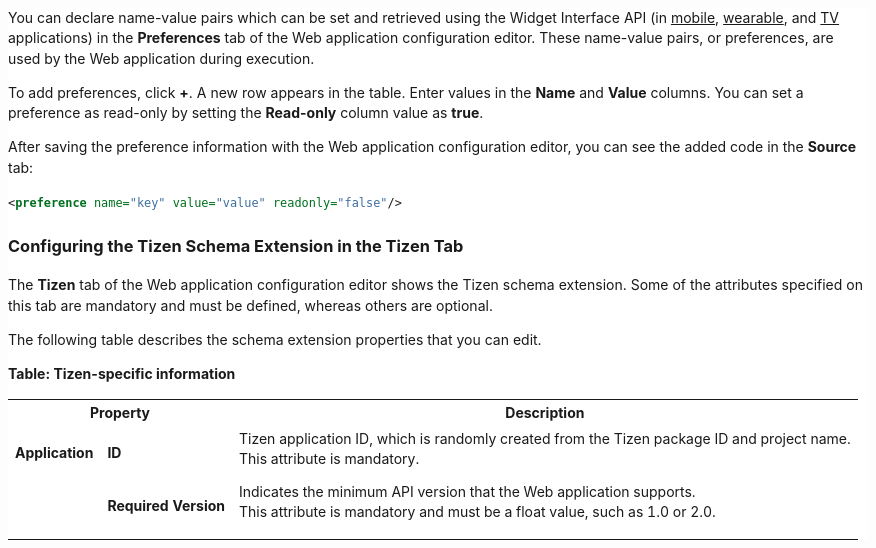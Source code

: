 You can declare name-value pairs which can be set and retrieved using the Widget Interface API (in [mobile](../../../../org.tizen.web.apireference/html/w3c_api/w3c_api_m.html#widget), [wearable](../../../../org.tizen.web.apireference/html/w3c_api/w3c_api_w.html#widget), and [TV](../../../../org.tizen.web.apireference/html/w3c_api/w3c_api_tv.html#widget) applications) in the **Preferences** tab of the Web application configuration editor. These name-value pairs, or preferences, are used by the Web application during execution.


To add preferences, click **+**. A new row appears in the table. Enter
values in the **Name** and **Value** columns. You can set a preference
as read-only by setting the **Read-only** column value as **true**.

After saving the preference information with the Web application
configuration editor, you can see the added code in the **Source** tab:  
```xml
<preference name="key" value="value" readonly="false"/>
```

<a name="tizen"></a>
### Configuring the Tizen Schema Extension in the Tizen Tab

The **Tizen** tab of the Web application configuration editor shows the
Tizen schema extension. Some of the attributes specified on this tab are
mandatory and must be defined, whereas others are optional.

The following table describes the schema extension properties that you
can edit.

**Table: Tizen-specific information**

<table>
<tr>
  <th colspan="2"> Property </th>
  <th> Description </th>
</tr>
<tr>

  <td rowspan="4">

  **Application** </td>
  <td>

  **ID** </td>
  <td> Tizen application ID, which is randomly created from the Tizen package  ID and project name.<br>
  This attribute is mandatory. </td>
</tr>
<tr>

  <td>

  **Required Version** </td>
  <td> Indicates the minimum API version that the Web application supports.<br>  This attribute is mandatory and must be a float value, such as 1.0 or  2.0. </td>
</tr>
<tr>
  <td>
